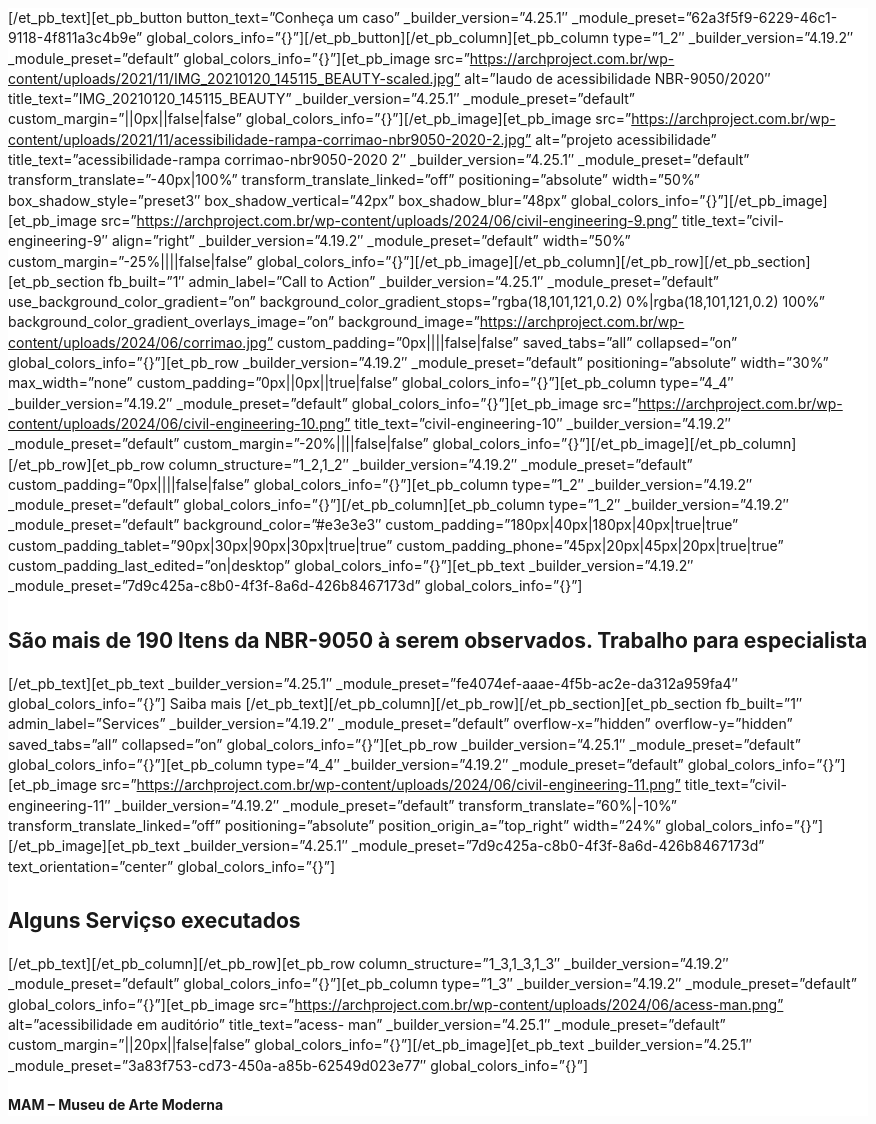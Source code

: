 [/et_pb_text][et_pb_button button_text=”Conheça um caso” _builder_version=”4.25.1″ _module_preset=”62a3f5f9-6229-46c1-9118-4f811a3c4b9e” global_colors_info=”{}”][/et_pb_button][/et_pb_column][et_pb_column type=”1_2″ _builder_version=”4.19.2″ _module_preset=”default” global_colors_info=”{}”][et_pb_image src=”https://archproject.com.br/wp-content/uploads/2021/11/IMG_20210120_145115_BEAUTY-scaled.jpg” alt=”laudo de acessibilidade NBR-9050/2020″ title_text=”IMG_20210120_145115_BEAUTY” _builder_version=”4.25.1″ _module_preset=”default” custom_margin=”||0px||false|false” global_colors_info=”{}”][/et_pb_image][et_pb_image src=”https://archproject.com.br/wp-content/uploads/2021/11/acessibilidade-rampa-corrimao-nbr9050-2020-2.jpg” alt=”projeto acessibilidade” title_text=”acessibilidade-rampa corrimao-nbr9050-2020 2″ _builder_version=”4.25.1″ _module_preset=”default” transform_translate=”-40px|100%” transform_translate_linked=”off” positioning=”absolute” width=”50%” box_shadow_style=”preset3″ box_shadow_vertical=”42px” box_shadow_blur=”48px” global_colors_info=”{}”][/et_pb_image][et_pb_image src=”https://archproject.com.br/wp-content/uploads/2024/06/civil-engineering-9.png” title_text=”civil-engineering-9″ align=”right” _builder_version=”4.19.2″ _module_preset=”default” width=”50%” custom_margin=”-25%||||false|false” global_colors_info=”{}”][/et_pb_image][/et_pb_column][/et_pb_row][/et_pb_section][et_pb_section fb_built=”1″ admin_label=”Call to Action” _builder_version=”4.25.1″ _module_preset=”default” use_background_color_gradient=”on” background_color_gradient_stops=”rgba(18,101,121,0.2) 0%|rgba(18,101,121,0.2) 100%” background_color_gradient_overlays_image=”on” background_image=”https://archproject.com.br/wp-content/uploads/2024/06/corrimao.jpg” custom_padding=”0px||||false|false” saved_tabs=”all” collapsed=”on” global_colors_info=”{}”][et_pb_row _builder_version=”4.19.2″ _module_preset=”default” positioning=”absolute” width=”30%” max_width=”none” custom_padding=”0px||0px||true|false” global_colors_info=”{}”][et_pb_column type=”4_4″ _builder_version=”4.19.2″ _module_preset=”default” global_colors_info=”{}”][et_pb_image src=”https://archproject.com.br/wp-content/uploads/2024/06/civil-engineering-10.png” title_text=”civil-engineering-10″ _builder_version=”4.19.2″ _module_preset=”default” custom_margin=”-20%||||false|false” global_colors_info=”{}”][/et_pb_image][/et_pb_column][/et_pb_row][et_pb_row column_structure=”1_2,1_2″ _builder_version=”4.19.2″ _module_preset=”default” custom_padding=”0px||||false|false” global_colors_info=”{}”][et_pb_column type=”1_2″ _builder_version=”4.19.2″ _module_preset=”default” global_colors_info=”{}”][/et_pb_column][et_pb_column type=”1_2″ _builder_version=”4.19.2″ _module_preset=”default” background_color=”#e3e3e3″ custom_padding=”180px|40px|180px|40px|true|true” custom_padding_tablet=”90px|30px|90px|30px|true|true” custom_padding_phone=”45px|20px|45px|20px|true|true” custom_padding_last_edited=”on|desktop” global_colors_info=”{}”][et_pb_text _builder_version=”4.19.2″ _module_preset=”7d9c425a-c8b0-4f3f-8a6d-426b8467173d” global_colors_info=”{}”]
## São mais de 190 Itens da NBR-9050 à serem observados. Trabalho para especialista
[/et_pb_text][et_pb_text _builder_version=”4.25.1″ _module_preset=”fe4074ef-aaae-4f5b-ac2e-da312a959fa4″ global_colors_info=”{}”]
Saiba mais
[/et_pb_text][/et_pb_column][/et_pb_row][/et_pb_section][et_pb_section fb_built=”1″ admin_label=”Services” _builder_version=”4.19.2″ _module_preset=”default” overflow-x=”hidden” overflow-y=”hidden” saved_tabs=”all” collapsed=”on” global_colors_info=”{}”][et_pb_row _builder_version=”4.25.1″ _module_preset=”default” global_colors_info=”{}”][et_pb_column type=”4_4″ _builder_version=”4.19.2″ _module_preset=”default” global_colors_info=”{}”][et_pb_image src=”https://archproject.com.br/wp-content/uploads/2024/06/civil-engineering-11.png” title_text=”civil-engineering-11″ _builder_version=”4.19.2″ _module_preset=”default” transform_translate=”60%|-10%” transform_translate_linked=”off” positioning=”absolute” position_origin_a=”top_right” width=”24%” global_colors_info=”{}”][/et_pb_image][et_pb_text _builder_version=”4.25.1″ _module_preset=”7d9c425a-c8b0-4f3f-8a6d-426b8467173d” text_orientation=”center” global_colors_info=”{}”]
## Alguns Serviçso executados
[/et_pb_text][/et_pb_column][/et_pb_row][et_pb_row column_structure=”1_3,1_3,1_3″ _builder_version=”4.19.2″ _module_preset=”default” global_colors_info=”{}”][et_pb_column type=”1_3″ _builder_version=”4.19.2″ _module_preset=”default” global_colors_info=”{}”][et_pb_image src=”https://archproject.com.br/wp-content/uploads/2024/06/acess-man.png” alt=”acessibilidade em auditório” title_text=”acess- man” _builder_version=”4.25.1″ _module_preset=”default” custom_margin=”||20px||false|false” global_colors_info=”{}”][/et_pb_image][et_pb_text _builder_version=”4.25.1″ _module_preset=”3a83f753-cd73-450a-a85b-62549d023e77″ global_colors_info=”{}”]
#### MAM – Museu de Arte Moderna